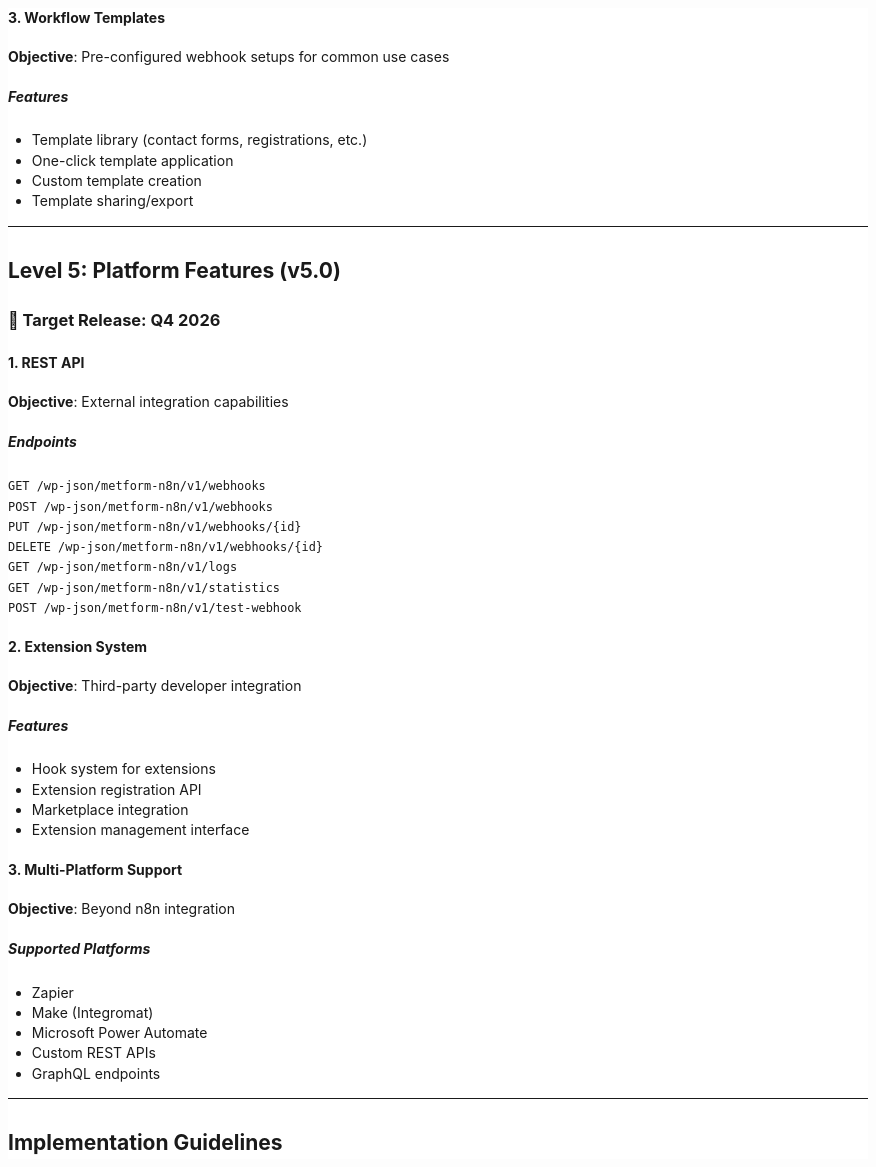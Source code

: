#### 3. Workflow Templates
**Objective**: Pre-configured webhook setups for common use cases

##### Features
- Template library (contact forms, registrations, etc.)
- One-click template application
- Custom template creation
- Template sharing/export

---

## Level 5: Platform Features (v5.0)

### 🎯 Target Release: Q4 2026

#### 1. REST API
**Objective**: External integration capabilities

##### Endpoints
```
GET /wp-json/metform-n8n/v1/webhooks
POST /wp-json/metform-n8n/v1/webhooks
PUT /wp-json/metform-n8n/v1/webhooks/{id}
DELETE /wp-json/metform-n8n/v1/webhooks/{id}
GET /wp-json/metform-n8n/v1/logs
GET /wp-json/metform-n8n/v1/statistics
POST /wp-json/metform-n8n/v1/test-webhook
```

#### 2. Extension System
**Objective**: Third-party developer integration

##### Features
- Hook system for extensions
- Extension registration API
- Marketplace integration
- Extension management interface

#### 3. Multi-Platform Support
**Objective**: Beyond n8n integration

##### Supported Platforms
- Zapier
- Make (Integromat)
- Microsoft Power Automate
- Custom REST APIs
- GraphQL endpoints

---

## Implementation Guidelines

